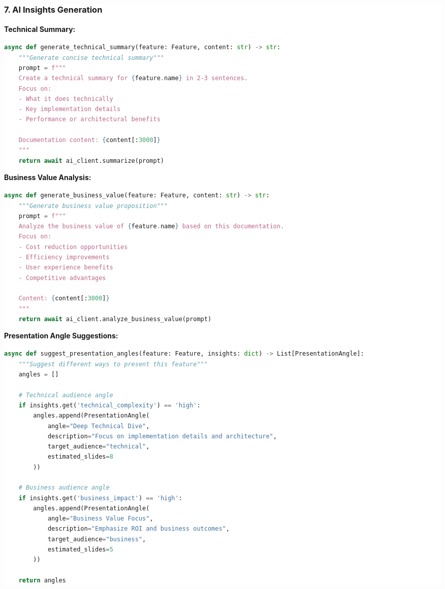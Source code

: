 ### 7. AI Insights Generation

**Technical Summary:**
```python
async def generate_technical_summary(feature: Feature, content: str) -> str:
    """Generate concise technical summary"""
    prompt = f"""
    Create a technical summary for {feature.name} in 2-3 sentences.
    Focus on:
    - What it does technically
    - Key implementation details
    - Performance or architectural benefits

    Documentation content: {content[:3000]}
    """
    return await ai_client.summarize(prompt)
```

**Business Value Analysis:**
```python
async def generate_business_value(feature: Feature, content: str) -> str:
    """Generate business value proposition"""
    prompt = f"""
    Analyze the business value of {feature.name} based on this documentation.
    Focus on:
    - Cost reduction opportunities
    - Efficiency improvements
    - User experience benefits
    - Competitive advantages

    Content: {content[:3000]}
    """
    return await ai_client.analyze_business_value(prompt)
```

**Presentation Angle Suggestions:**
```python
async def suggest_presentation_angles(feature: Feature, insights: dict) -> List[PresentationAngle]:
    """Suggest different ways to present this feature"""
    angles = []

    # Technical audience angle
    if insights.get('technical_complexity') == 'high':
        angles.append(PresentationAngle(
            angle="Deep Technical Dive",
            description="Focus on implementation details and architecture",
            target_audience="technical",
            estimated_slides=8
        ))

    # Business audience angle
    if insights.get('business_impact') == 'high':
        angles.append(PresentationAngle(
            angle="Business Value Focus",
            description="Emphasize ROI and business outcomes",
            target_audience="business",
            estimated_slides=5
        ))

    return angles
```
